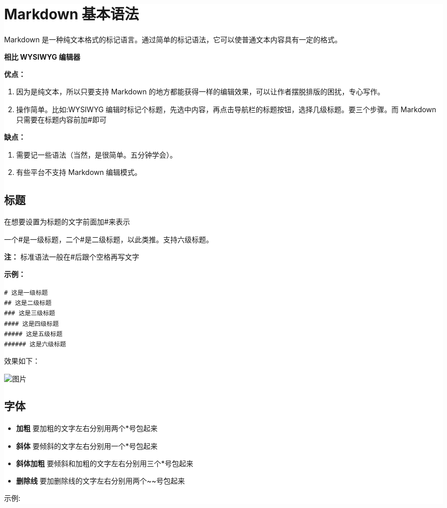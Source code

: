 # Markdown 基本语法

Markdown 是一种纯文本格式的标记语言。通过简单的标记语法，它可以使普通文本内容具有一定的格式。

**相比 WYSIWYG 编辑器**

**优点：**

1. 因为是纯文本，所以只要支持 Markdown 的地方都能获得一样的编辑效果，可以让作者摆脱排版的困扰，专心写作。

2. 操作简单。比如:WYSIWYG 编辑时标记个标题，先选中内容，再点击导航栏的标题按钮，选择几级标题。要三个步骤。而 Markdown 只需要在标题内容前加#即可

**缺点：**

1. 需要记一些语法（当然，是很简单。五分钟学会）。

2. 有些平台不支持 Markdown 编辑模式。

## 标题

在想要设置为标题的文字前面加#来表示

一个#是一级标题，二个#是二级标题，以此类推。支持六级标题。

**注：** 标准语法一般在#后跟个空格再写文字

**示例：**

```js
# 这是一级标题
## 这是二级标题
### 这是三级标题
#### 这是四级标题
##### 这是五级标题
###### 这是六级标题
```

效果如下：

![图片](/markdown/title_markdon.jpg)

## 字体

- **加粗**
  要加粗的文字左右分别用两个\*号包起来

- **斜体**
  要倾斜的文字左右分别用一个\*号包起来

- **斜体加粗**
  要倾斜和加粗的文字左右分别用三个\*号包起来

- **删除线**
  要加删除线的文字左右分别用两个~~号包起来

示例:
